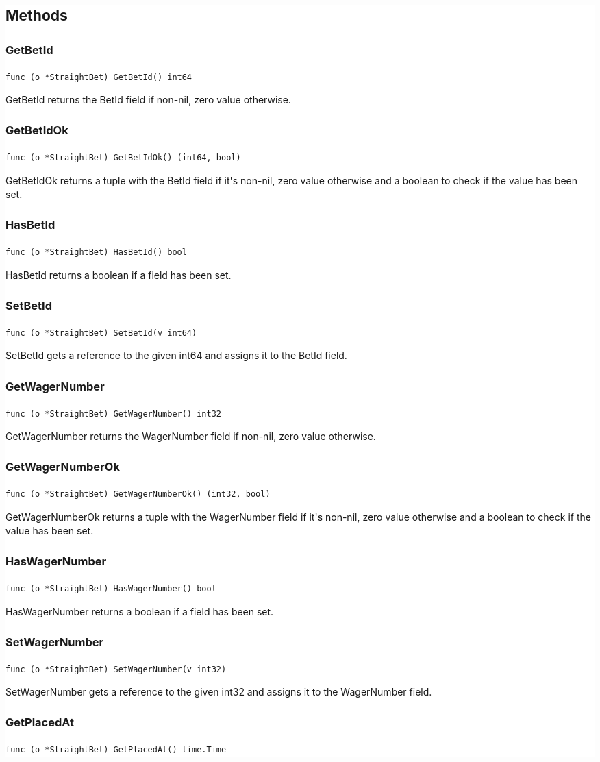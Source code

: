 ## Methods

### GetBetId

`func (o *StraightBet) GetBetId() int64`

GetBetId returns the BetId field if non-nil, zero value otherwise.

### GetBetIdOk

`func (o *StraightBet) GetBetIdOk() (int64, bool)`

GetBetIdOk returns a tuple with the BetId field if it's non-nil, zero value otherwise
and a boolean to check if the value has been set.

### HasBetId

`func (o *StraightBet) HasBetId() bool`

HasBetId returns a boolean if a field has been set.

### SetBetId

`func (o *StraightBet) SetBetId(v int64)`

SetBetId gets a reference to the given int64 and assigns it to the BetId field.

### GetWagerNumber

`func (o *StraightBet) GetWagerNumber() int32`

GetWagerNumber returns the WagerNumber field if non-nil, zero value otherwise.

### GetWagerNumberOk

`func (o *StraightBet) GetWagerNumberOk() (int32, bool)`

GetWagerNumberOk returns a tuple with the WagerNumber field if it's non-nil, zero value otherwise
and a boolean to check if the value has been set.

### HasWagerNumber

`func (o *StraightBet) HasWagerNumber() bool`

HasWagerNumber returns a boolean if a field has been set.

### SetWagerNumber

`func (o *StraightBet) SetWagerNumber(v int32)`

SetWagerNumber gets a reference to the given int32 and assigns it to the WagerNumber field.

### GetPlacedAt

`func (o *StraightBet) GetPlacedAt() time.Time`
